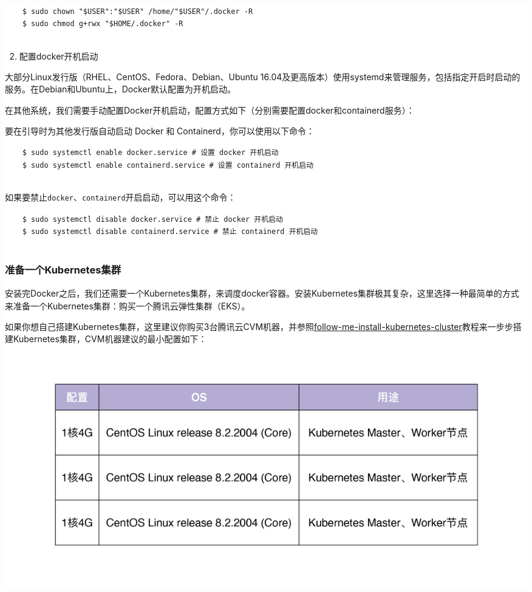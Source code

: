 ```
    $ sudo chown "$USER":"$USER" /home/"$USER"/.docker -R
    $ sudo chmod g+rwx "$HOME/.docker" -R
    

```

2.  配置docker开机启动

大部分Linux发行版（RHEL、CentOS、Fedora、Debian、Ubuntu 16.04及更高版本）使用systemd来管理服务，包括指定开启时启动的服务。在Debian和Ubuntu上，Docker默认配置为开机启动。

在其他系统，我们需要手动配置Docker开机启动，配置方式如下（分别需要配置docker和containerd服务）：

要在引导时为其他发行版自动启动 Docker 和 Containerd，你可以使用以下命令：

```
    $ sudo systemctl enable docker.service # 设置 docker 开机启动
    $ sudo systemctl enable containerd.service # 设置 containerd 开机启动
    

```

如果要禁止`docker`、`containerd`开启启动，可以用这个命令：

```
    $ sudo systemctl disable docker.service # 禁止 docker 开机启动
    $ sudo systemctl disable containerd.service # 禁止 containerd 开机启动
    

```

### 准备一个Kubernetes集群

安装完Docker之后，我们还需要一个Kubernetes集群，来调度docker容器。安装Kubernetes集群极其复杂，这里选择一种最简单的方式来准备一个Kubernetes集群：购买一个腾讯云弹性集群（EKS）。

如果你想自己搭建Kubernetes集群，这里建议你购买3台腾讯云CVM机器，并参照[follow-me-install-kubernetes-cluster](https://github.com/opsnull/follow-me-install-kubernetes-cluster)教程来一步步搭建Kubernetes集群，CVM机器建议的最小配置如下：  
![](./httpsstatic001geekbangorgresourceimage880b885d2431e7f2d9bcd02b32d33yye930b.jpg)
